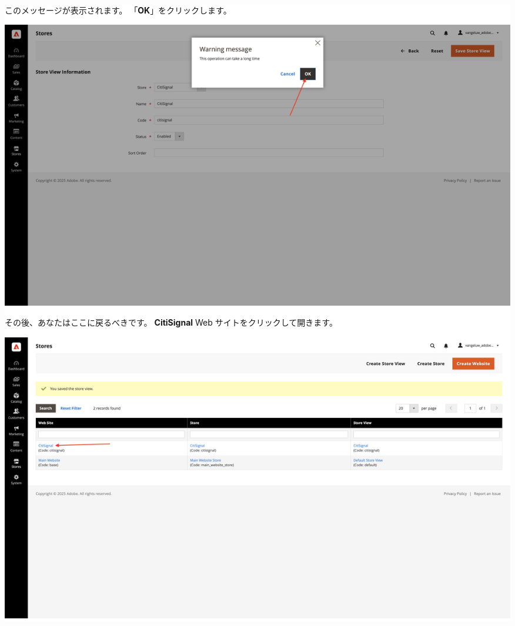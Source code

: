 このメッセージが表示されます。 「**OK**」をクリックします。

![AEM Assets](./images/accs15.png)

その後、あなたはここに戻るべきです。 **CitiSignal** Web サイトをクリックして開きます。

![AEM Assets](./images/accs16.png)
